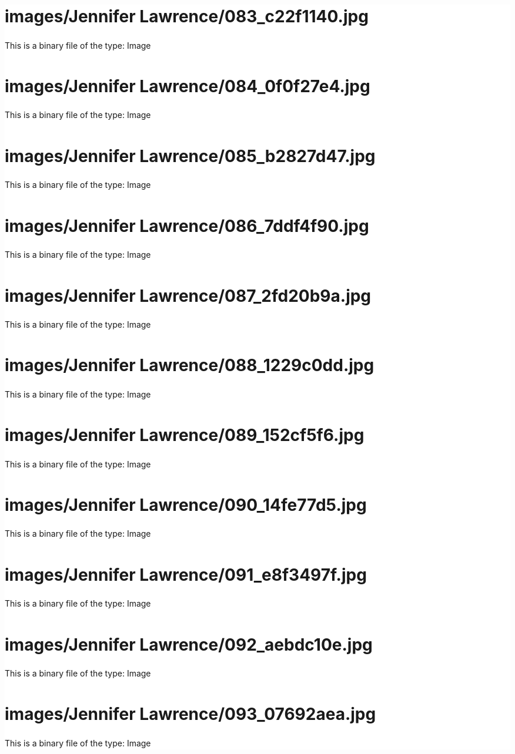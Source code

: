 # images/Jennifer Lawrence/083_c22f1140.jpg

This is a binary file of the type: Image

# images/Jennifer Lawrence/084_0f0f27e4.jpg

This is a binary file of the type: Image

# images/Jennifer Lawrence/085_b2827d47.jpg

This is a binary file of the type: Image

# images/Jennifer Lawrence/086_7ddf4f90.jpg

This is a binary file of the type: Image

# images/Jennifer Lawrence/087_2fd20b9a.jpg

This is a binary file of the type: Image

# images/Jennifer Lawrence/088_1229c0dd.jpg

This is a binary file of the type: Image

# images/Jennifer Lawrence/089_152cf5f6.jpg

This is a binary file of the type: Image

# images/Jennifer Lawrence/090_14fe77d5.jpg

This is a binary file of the type: Image

# images/Jennifer Lawrence/091_e8f3497f.jpg

This is a binary file of the type: Image

# images/Jennifer Lawrence/092_aebdc10e.jpg

This is a binary file of the type: Image

# images/Jennifer Lawrence/093_07692aea.jpg

This is a binary file of the type: Image
